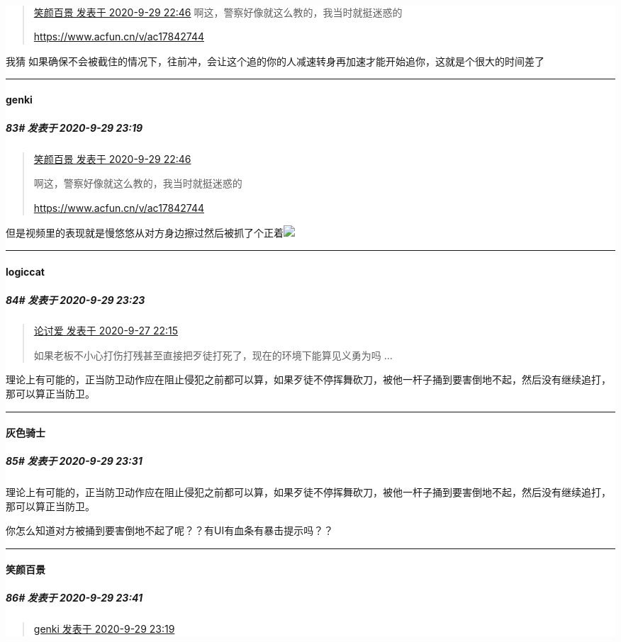 
<blockquote><a href="httphttps://bbs.saraba1st.com/2b/forum.php?mod=redirect&amp;goto=findpost&amp;pid=48901861&amp;ptid=1962244" target="_blank">笑颜百景 发表于 2020-9-29 22:46</a>
啊这，警察好像就这么教的，我当时就挺迷惑的


https://www.acfun.cn/v/ac17842744</blockquote>
我猜 如果确保不会被截住的情况下，往前冲，会让这个追的你的人减速转身再加速才能开始追你，这就是个很大的时间差了


-----

####  genki  
##### 83#       发表于 2020-9-29 23:19


<blockquote><a href="httphttps://bbs.saraba1st.com/2b/forum.php?mod=redirect&amp;goto=findpost&amp;pid=48901861&amp;ptid=1962244" target="_blank">笑颜百景 发表于 2020-9-29 22:46</a>

啊这，警察好像就这么教的，我当时就挺迷惑的


https://www.acfun.cn/v/ac17842744</blockquote>
但是视频里的表现就是慢悠悠从对方身边擦过然后被抓了个正着<img src="https://static.saraba1st.com/image/smiley/face2017/003.png" referrerpolicy="no-referrer">


-----

####  logiccat  
##### 84#       发表于 2020-9-29 23:23


<blockquote><a href="httphttps://bbs.saraba1st.com/2b/forum.php?mod=redirect&amp;goto=findpost&amp;pid=48878008&amp;ptid=1962244" target="_blank">论讨爱 发表于 2020-9-27 22:15</a>

如果老板不小心打伤打残甚至直接把歹徒打死了，现在的环境下能算见义勇为吗 ...</blockquote>
理论上有可能的，正当防卫动作应在阻止侵犯之前都可以算，如果歹徒不停挥舞砍刀，被他一杆子捅到要害倒地不起，然后没有继续追打，那可以算正当防卫。


-----

####  灰色骑士  
##### 85#       发表于 2020-9-29 23:31


理论上有可能的，正当防卫动作应在阻止侵犯之前都可以算，如果歹徒不停挥舞砍刀，被他一杆子捅到要害倒地不起，然后没有继续追打，那可以算正当防卫。


你怎么知道对方被捅到要害倒地不起了呢？？有UI有血条有暴击提示吗？？


-----

####  笑颜百景  
##### 86#       发表于 2020-9-29 23:41


<blockquote><a href="httphttps://bbs.saraba1st.com/2b/forum.php?mod=redirect&amp;goto=findpost&amp;pid=48902230&amp;ptid=1962244" target="_blank">genki 发表于 2020-9-29 23:19</a>
